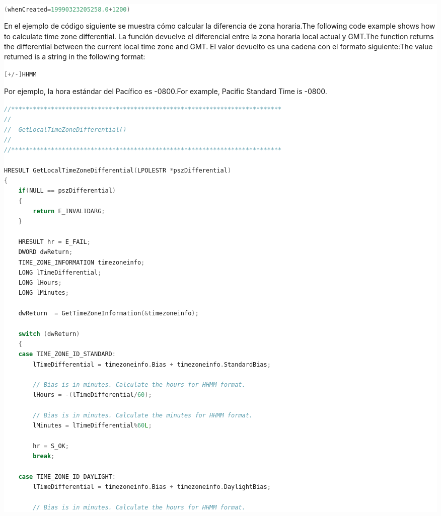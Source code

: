 
```C++
(whenCreated=19990323205258.0+1200)
```



<span data-ttu-id="026f1-166">En el ejemplo de código siguiente se muestra cómo calcular la diferencia de zona horaria.</span><span class="sxs-lookup"><span data-stu-id="026f1-166">The following code example shows how to calculate time zone differential.</span></span> <span data-ttu-id="026f1-167">La función devuelve el diferencial entre la zona horaria local actual y GMT.</span><span class="sxs-lookup"><span data-stu-id="026f1-167">The function returns the differential between the current local time zone and GMT.</span></span> <span data-ttu-id="026f1-168">El valor devuelto es una cadena con el formato siguiente:</span><span class="sxs-lookup"><span data-stu-id="026f1-168">The value returned is a string in the following format:</span></span>


```C++
[+/-]HHMM
```



<span data-ttu-id="026f1-169">Por ejemplo, la hora estándar del Pacífico es -0800.</span><span class="sxs-lookup"><span data-stu-id="026f1-169">For example, Pacific Standard Time is -0800.</span></span>


```C++
//***************************************************************************
//
//  GetLocalTimeZoneDifferential()
//
//***************************************************************************

HRESULT GetLocalTimeZoneDifferential(LPOLESTR *pszDifferential)
{
    if(NULL == pszDifferential)
    {
        return E_INVALIDARG;
    }
    
    HRESULT hr = E_FAIL;
    DWORD dwReturn;
    TIME_ZONE_INFORMATION timezoneinfo;
    LONG lTimeDifferential;
    LONG lHours;
    LONG lMinutes;
    
    dwReturn  = GetTimeZoneInformation(&timezoneinfo);

    switch (dwReturn)
    {
    case TIME_ZONE_ID_STANDARD:
        lTimeDifferential = timezoneinfo.Bias + timezoneinfo.StandardBias;
        
        // Bias is in minutes. Calculate the hours for HHMM format.
        lHours = -(lTimeDifferential/60);
        
        // Bias is in minutes. Calculate the minutes for HHMM format.
        lMinutes = lTimeDifferential%60L;

        hr = S_OK;
        break;

    case TIME_ZONE_ID_DAYLIGHT:
        lTimeDifferential = timezoneinfo.Bias + timezoneinfo.DaylightBias;
        
        // Bias is in minutes. Calculate the hours for HHMM format.
```